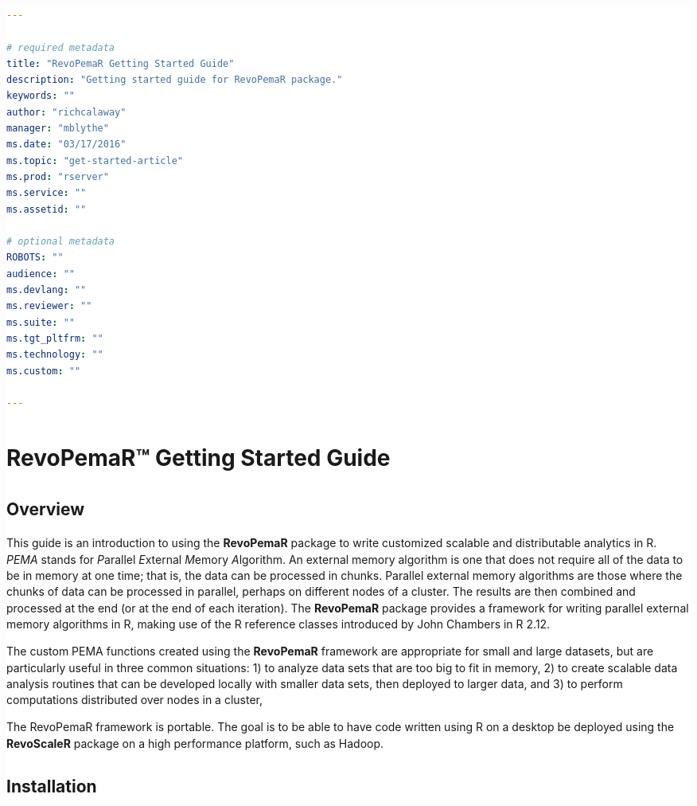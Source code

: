 ```yaml
---

# required metadata
title: "RevoPemaR Getting Started Guide"
description: "Getting started guide for RevoPemaR package."
keywords: ""
author: "richcalaway"
manager: "mblythe"
ms.date: "03/17/2016"
ms.topic: "get-started-article"
ms.prod: "rserver"
ms.service: ""
ms.assetid: ""

# optional metadata
ROBOTS: ""
audience: ""
ms.devlang: ""
ms.reviewer: ""
ms.suite: ""
ms.tgt_pltfrm: ""
ms.technology: ""
ms.custom: ""

---
```


# RevoPemaR™ Getting Started Guide

## Overview

This guide is an introduction to using the **RevoPemaR** package to write customized scalable and distributable analytics in R. *PEMA* stands for *P*arallel *E*xternal *M*emory *A*lgorithm. An external memory algorithm is one that does not require all of the data to be in memory at one time; that is, the data can be processed in chunks. Parallel external memory algorithms are those where the chunks of data can be processed in parallel, perhaps on different nodes of a cluster. The results are then combined and processed at the end (or at the end of each iteration). The **RevoPemaR** package provides a framework for writing parallel external memory algorithms in R, making use of the R reference classes introduced by John Chambers in R 2.12.

The custom PEMA functions created using the **RevoPemaR** framework are appropriate for small and large datasets, but are particularly useful in three common situations: 1) to analyze data sets that are too big to fit in memory, 2) to create scalable data analysis routines that can be developed locally with smaller data sets, then deployed to larger data, and 3) to perform computations distributed over nodes in a cluster,

The RevoPemaR framework is portable. The goal is to be able to have code written using R on a desktop be deployed using the **RevoScaleR** package on a high performance platform, such as Hadoop.

## Installation
